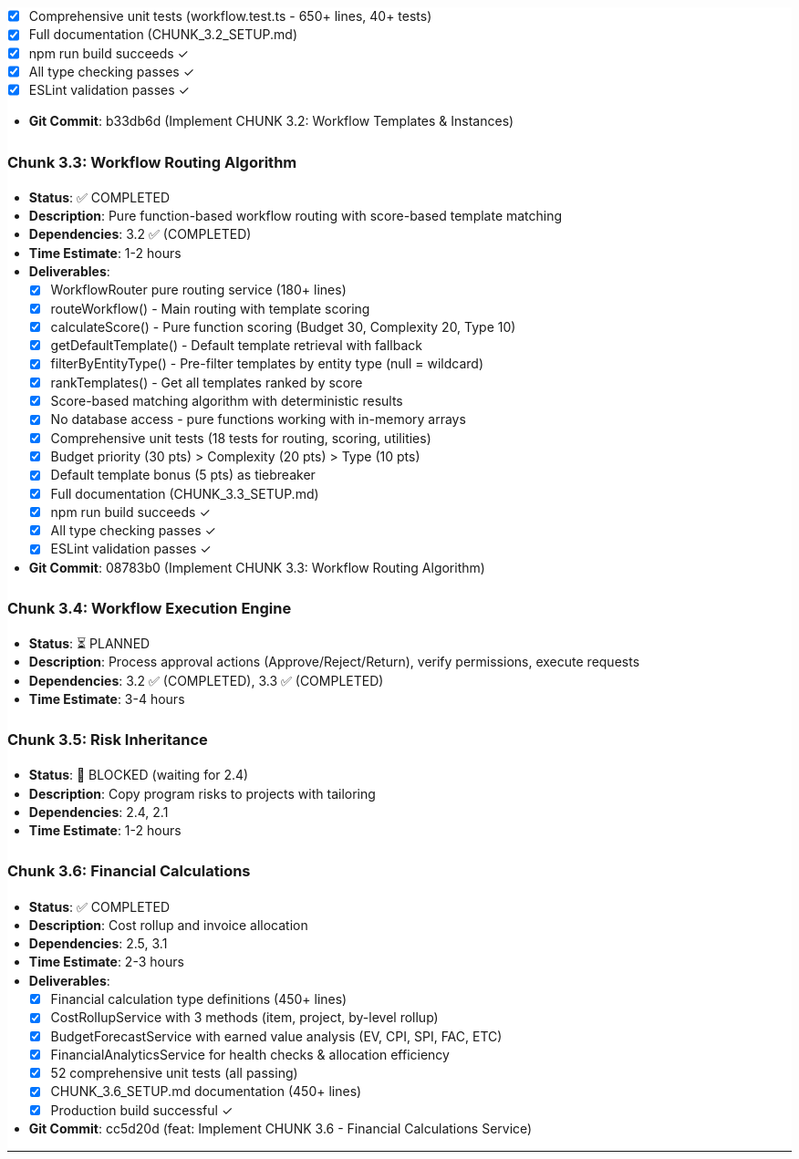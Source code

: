   - [x] Comprehensive unit tests (workflow.test.ts - 650+ lines, 40+ tests)
  - [x] Full documentation (CHUNK_3.2_SETUP.md)
  - [x] npm run build succeeds ✓
  - [x] All type checking passes ✓
  - [x] ESLint validation passes ✓
- **Git Commit**: b33db6d (Implement CHUNK 3.2: Workflow Templates & Instances)

### Chunk 3.3: Workflow Routing Algorithm
- **Status**: ✅ COMPLETED
- **Description**: Pure function-based workflow routing with score-based template matching
- **Dependencies**: 3.2 ✅ (COMPLETED)
- **Time Estimate**: 1-2 hours
- **Deliverables**:
  - [x] WorkflowRouter pure routing service (180+ lines)
  - [x] routeWorkflow() - Main routing with template scoring
  - [x] calculateScore() - Pure function scoring (Budget 30, Complexity 20, Type 10)
  - [x] getDefaultTemplate() - Default template retrieval with fallback
  - [x] filterByEntityType() - Pre-filter templates by entity type (null = wildcard)
  - [x] rankTemplates() - Get all templates ranked by score
  - [x] Score-based matching algorithm with deterministic results
  - [x] No database access - pure functions working with in-memory arrays
  - [x] Comprehensive unit tests (18 tests for routing, scoring, utilities)
  - [x] Budget priority (30 pts) > Complexity (20 pts) > Type (10 pts)
  - [x] Default template bonus (5 pts) as tiebreaker
  - [x] Full documentation (CHUNK_3.3_SETUP.md)
  - [x] npm run build succeeds ✓
  - [x] All type checking passes ✓
  - [x] ESLint validation passes ✓
- **Git Commit**: 08783b0 (Implement CHUNK 3.3: Workflow Routing Algorithm)

### Chunk 3.4: Workflow Execution Engine
- **Status**: ⏳ PLANNED
- **Description**: Process approval actions (Approve/Reject/Return), verify permissions, execute requests
- **Dependencies**: 3.2 ✅ (COMPLETED), 3.3 ✅ (COMPLETED)
- **Time Estimate**: 3-4 hours

### Chunk 3.5: Risk Inheritance
- **Status**: 🚫 BLOCKED (waiting for 2.4)
- **Description**: Copy program risks to projects with tailoring
- **Dependencies**: 2.4, 2.1
- **Time Estimate**: 1-2 hours

### Chunk 3.6: Financial Calculations
- **Status**: ✅ COMPLETED
- **Description**: Cost rollup and invoice allocation
- **Dependencies**: 2.5, 3.1
- **Time Estimate**: 2-3 hours
- **Deliverables**:
  - [x] Financial calculation type definitions (450+ lines)
  - [x] CostRollupService with 3 methods (item, project, by-level rollup)
  - [x] BudgetForecastService with earned value analysis (EV, CPI, SPI, FAC, ETC)
  - [x] FinancialAnalyticsService for health checks & allocation efficiency
  - [x] 52 comprehensive unit tests (all passing)
  - [x] CHUNK_3.6_SETUP.md documentation (450+ lines)
  - [x] Production build successful ✓
- **Git Commit**: cc5d20d (feat: Implement CHUNK 3.6 - Financial Calculations Service)

---